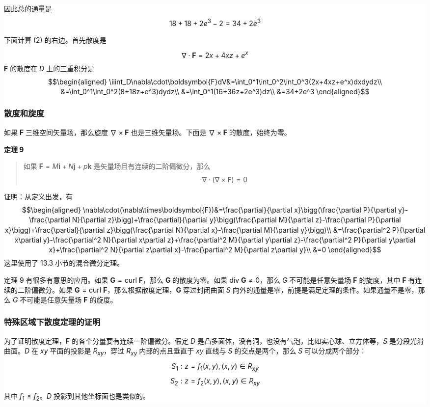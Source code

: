 因此总的通量是
$$18+18+2e^3-2=34+2e^3$$

下面计算 $(2)$ 的右边。首先散度是
$$\nabla\cdot\boldsymbol{F}=2x+4xz+e^x$$
$\boldsymbol{F}$ 的散度在 $D$ 上的三重积分是
$$\begin{aligned}
\iiint_D\nabla\cdot\boldsymbol{F}dV&=\int_0^1\int_0^2\int_0^3(2x+4xz+e^x)dxdydz\\
&=\int_0^1\int_0^2(8+18z+e^3)dydz\\
&=\int_0^1(16+36z+2e^3)dz\\
&=34+2e^3
\end{aligned}$$

### 散度和旋度
如果 $\boldsymbol{F}$ 三维空间矢量场，那么旋度 $\nabla\times\boldsymbol{F}$ 也是三维矢量场。下面是 $\nabla\times\boldsymbol{F}$ 的散度，始终为零。

**定理 9**
> 如果 $\boldsymbol{F}=M\boldsymbol{i}+N\boldsymbol{j}+p\boldsymbol{k}$ 是矢量场且有连续的二阶偏微分，那么
> $$\nabla\cdot(\nabla\times\boldsymbol{F})=0$$

证明：从定义出发，有
$$\begin{aligned}
\nabla\cdot(\nabla\times\boldsymbol{F})&=\frac{\partial}{\partial x}\bigg(\frac{\partial P}{\partial y}-\frac{\partial N}{\partial z}\bigg)+\frac{\partial}{\partial y}\bigg(\frac{\partial M}{\partial z}-\frac{\partial P}{\partial x}\bigg)+\frac{\partial}{\partial z}\bigg(\frac{\partial N}{\partial x}-\frac{\partial M}{\partial y}\bigg)\\
&=\frac{\partial^2 P}{\partial x\partial y}-\frac{\partial^2 N}{\partial x\partial z}+\frac{\partial^2 M}{\partial y\partial z}-\frac{\partial^2 P}{\partial y\partial x}+\frac{\partial^2 N}{\partial z\partial x}-\frac{\partial^2 M}{\partial z\partial y}\\
&=0
\end{aligned}$$
这里使用了 13.3 小节的混合微分定理。

定理 9 有很多有意思的应用。如果 $\boldsymbol{G}=\text{curl } \boldsymbol{F}$，那么 $\boldsymbol{G}$ 的散度为零。如果 $\text{div }\boldsymbol{G}\neq 0$，那么 $G$ 不可能是任意矢量场 $\boldsymbol{F}$ 的旋度，其中 $\boldsymbol{F}$ 有连续的二阶偏微分。如果 $\boldsymbol{G}=\text{curl }\boldsymbol{F}$，那么根据散度定理，$\boldsymbol{G}$ 穿过封闭曲面 $S$ 向外的通量是零，前提是满足定理的条件。如果通量不是零，那么 $G$ 不可能是任意矢量场 $\boldsymbol{F}$ 的旋度。

### 特殊区域下散度定理的证明
为了证明散度定理，$\boldsymbol{F}$ 的各个分量要有连续一阶偏微分。假定 $D$ 是凸多面体，没有洞，也没有气泡，比如实心球、立方体等，$S$ 是分段光滑曲面。$D$ 在 $xy$ 平面的投影是 $R_{xy}$，穿过 $R_{xy}$ 内部的点且垂直于 $xy$ 直线与 $S$ 的交点是两个，那么 $S$ 可以分成两个部分：
$$S_1:z=f_1(x,y),(x,y)\in R_{xy}$$
$$S_2:z=f_2(x,y),(x,y)\in R_{xy}$$
其中 $f_1\leq f_2$。$D$ 投影到其他坐标面也是类似的。
